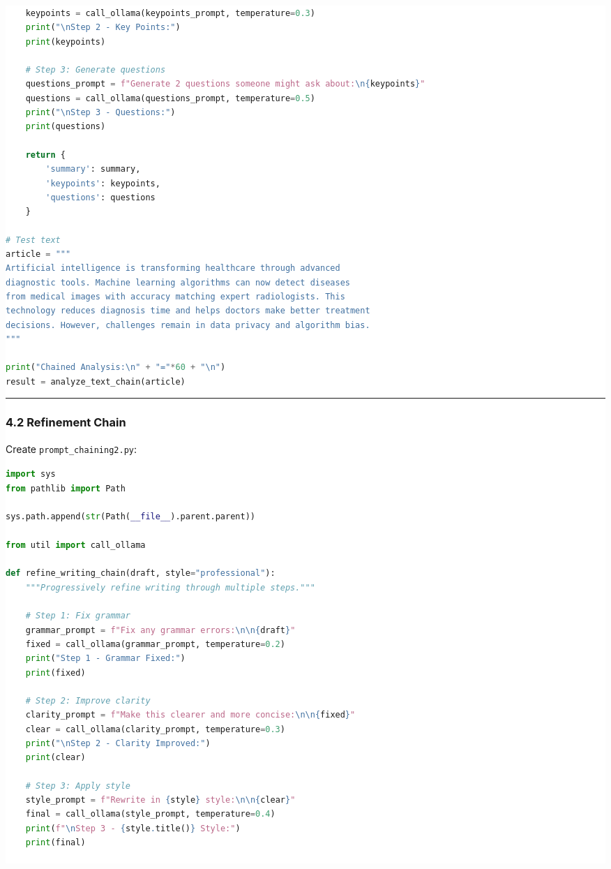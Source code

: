 ```python
    keypoints = call_ollama(keypoints_prompt, temperature=0.3)
    print("\nStep 2 - Key Points:")
    print(keypoints)
    
    # Step 3: Generate questions
    questions_prompt = f"Generate 2 questions someone might ask about:\n{keypoints}"
    questions = call_ollama(questions_prompt, temperature=0.5)
    print("\nStep 3 - Questions:")
    print(questions)
    
    return {
        'summary': summary,
        'keypoints': keypoints,
        'questions': questions
    }

# Test text
article = """
Artificial intelligence is transforming healthcare through advanced 
diagnostic tools. Machine learning algorithms can now detect diseases 
from medical images with accuracy matching expert radiologists. This 
technology reduces diagnosis time and helps doctors make better treatment 
decisions. However, challenges remain in data privacy and algorithm bias.
"""

print("Chained Analysis:\n" + "="*60 + "\n")
result = analyze_text_chain(article)
```

---

### 4.2 Refinement Chain

Create `prompt_chaining2.py`:

```python
import sys
from pathlib import Path

sys.path.append(str(Path(__file__).parent.parent))

from util import call_ollama

def refine_writing_chain(draft, style="professional"):
    """Progressively refine writing through multiple steps."""
    
    # Step 1: Fix grammar
    grammar_prompt = f"Fix any grammar errors:\n\n{draft}"
    fixed = call_ollama(grammar_prompt, temperature=0.2)
    print("Step 1 - Grammar Fixed:")
    print(fixed)
    
    # Step 2: Improve clarity
    clarity_prompt = f"Make this clearer and more concise:\n\n{fixed}"
    clear = call_ollama(clarity_prompt, temperature=0.3)
    print("\nStep 2 - Clarity Improved:")
    print(clear)
    
    # Step 3: Apply style
    style_prompt = f"Rewrite in {style} style:\n\n{clear}"
    final = call_ollama(style_prompt, temperature=0.4)
    print(f"\nStep 3 - {style.title()} Style:")
    print(final)
    
```